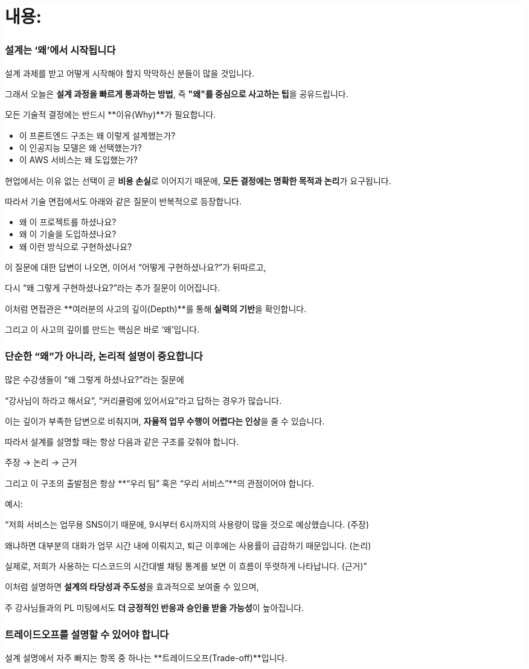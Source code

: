 # 내용:

### 설계는 ‘왜’에서 시작됩니다

설계 과제를 받고 어떻게 시작해야 할지 막막하신 분들이 많을 것입니다.

그래서 오늘은 **설계 과정을 빠르게 통과하는 방법**, 즉 **"왜"를 중심으로 사고하는 팁**을 공유드립니다.

모든 기술적 결정에는 반드시 **이유(Why)**가 필요합니다.

- 이 프론트엔드 구조는 왜 이렇게 설계했는가?
- 이 인공지능 모델은 왜 선택했는가?
- 이 AWS 서비스는 왜 도입했는가?

현업에서는 이유 없는 선택이 곧 **비용 손실**로 이어지기 때문에, **모든 결정에는 명확한 목적과 논리**가 요구됩니다.

따라서 기술 면접에서도 아래와 같은 질문이 반복적으로 등장합니다.

- 왜 이 프로젝트를 하셨나요?
- 왜 이 기술을 도입하셨나요?
- 왜 이런 방식으로 구현하셨나요?

이 질문에 대한 답변이 나오면, 이어서 “어떻게 구현하셨나요?”가 뒤따르고,

다시 “왜 그렇게 구현하셨나요?”라는 추가 질문이 이어집니다.

이처럼 면접관은 **여러분의 사고의 깊이(Depth)**를 통해 **실력의 기반**을 확인합니다.

그리고 이 사고의 깊이를 만드는 핵심은 바로 ‘왜’입니다.

### 단순한 “왜”가 아니라, 논리적 설명이 중요합니다

많은 수강생들이 “왜 그렇게 하셨나요?”라는 질문에

“강사님이 하라고 해서요”, “커리큘럼에 있어서요”라고 답하는 경우가 많습니다.

이는 깊이가 부족한 답변으로 비춰지며, **자율적 업무 수행이 어렵다는 인상**을 줄 수 있습니다.

따라서 설계를 설명할 때는 항상 다음과 같은 구조를 갖춰야 합니다.

주장 → 논리 → 근거

그리고 이 구조의 출발점은 항상 **“우리 팀” 혹은 “우리 서비스”**의 관점이어야 합니다.

예시:

“저희 서비스는 업무용 SNS이기 때문에, 9시부터 6시까지의 사용량이 많을 것으로 예상했습니다. (주장)

왜냐하면 대부분의 대화가 업무 시간 내에 이뤄지고, 퇴근 이후에는 사용률이 급감하기 때문입니다. (논리)

실제로, 저희가 사용하는 디스코드의 시간대별 채팅 통계를 보면 이 흐름이 뚜렷하게 나타납니다. (근거)”

이처럼 설명하면 **설계의 타당성과 주도성**을 효과적으로 보여줄 수 있으며,

주 강사님들과의 PL 미팅에서도 **더 긍정적인 반응과 승인을 받을 가능성**이 높아집니다.

### 트레이드오프를 설명할 수 있어야 합니다

설계 설명에서 자주 빠지는 항목 중 하나는 **트레이드오프(Trade-off)**입니다.
